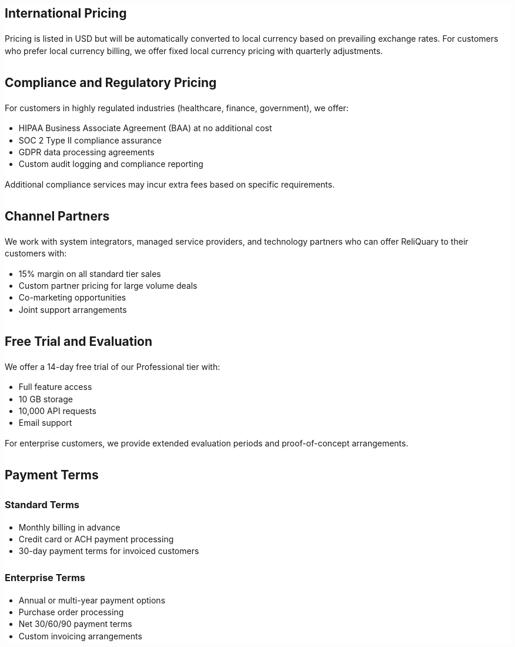 ## International Pricing

Pricing is listed in USD but will be automatically converted to local currency based on prevailing exchange rates. For customers who prefer local currency billing, we offer fixed local currency pricing with quarterly adjustments.

## Compliance and Regulatory Pricing

For customers in highly regulated industries (healthcare, finance, government), we offer:

- HIPAA Business Associate Agreement (BAA) at no additional cost
- SOC 2 Type II compliance assurance
- GDPR data processing agreements
- Custom audit logging and compliance reporting

Additional compliance services may incur extra fees based on specific requirements.

## Channel Partners

We work with system integrators, managed service providers, and technology partners who can offer ReliQuary to their customers with:

- 15% margin on all standard tier sales
- Custom partner pricing for large volume deals
- Co-marketing opportunities
- Joint support arrangements

## Free Trial and Evaluation

We offer a 14-day free trial of our Professional tier with:

- Full feature access
- 10 GB storage
- 10,000 API requests
- Email support

For enterprise customers, we provide extended evaluation periods and proof-of-concept arrangements.

## Payment Terms

### Standard Terms

- Monthly billing in advance
- Credit card or ACH payment processing
- 30-day payment terms for invoiced customers

### Enterprise Terms

- Annual or multi-year payment options
- Purchase order processing
- Net 30/60/90 payment terms
- Custom invoicing arrangements
